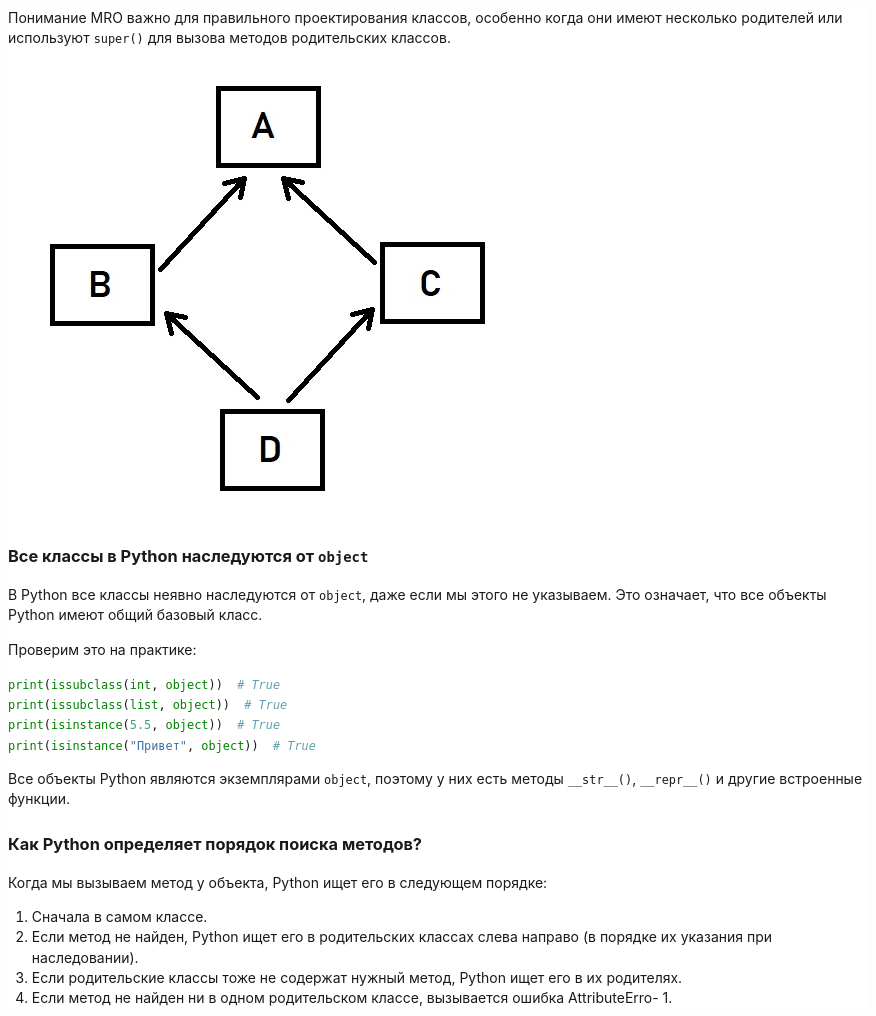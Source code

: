 Понимание MRO важно для правильного проектирования классов, особенно когда они имеют несколько родителей или используют `super()` для вызова методов родительских классов.

![Dreaded_Diamond.jpg](image/Dreaded_Diamond.jpg)

### Все классы в Python наследуются от `object`

В Python все классы неявно наследуются от `object`, даже если мы этого не указываем. Это означает, что все объекты Python имеют общий базовый класс.

Проверим это на практике:

```python
print(issubclass(int, object))  # True
print(issubclass(list, object))  # True
print(isinstance(5.5, object))  # True
print(isinstance("Привет", object))  # True
```

Все объекты Python являются экземплярами `object`, поэтому у них есть методы `__str__()`, `__repr__()` и другие встроенные функции.

### Как Python определяет порядок поиска методов?

Когда мы вызываем метод у объекта, Python ищет его в следующем порядке:

1. Сначала в самом классе.
2. Если метод не найден, Python ищет его в родительских классах слева направо (в порядке их указания при наследовании).
3. Если родительские классы тоже не содержат нужный метод, Python ищет его в их родителях.
4. Если метод не найден ни в одном родительском классе, вызывается ошибка AttributeErro- 1.
